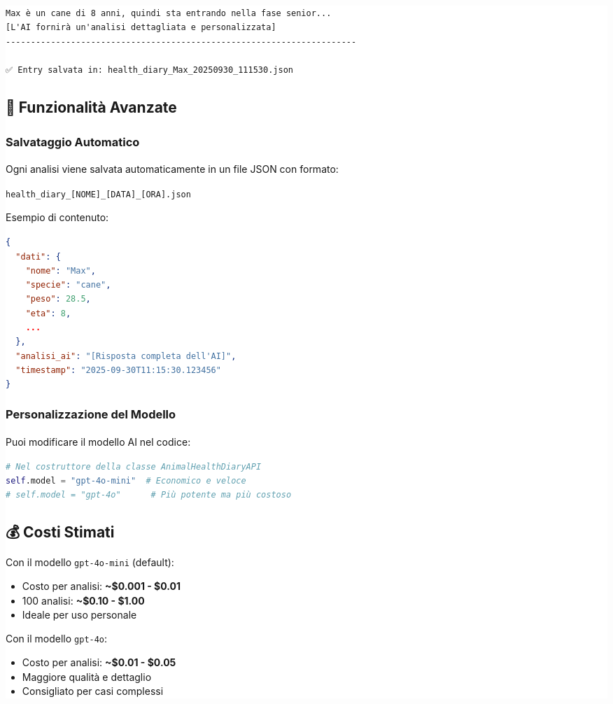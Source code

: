 ```
Max è un cane di 8 anni, quindi sta entrando nella fase senior...
[L'AI fornirà un'analisi dettagliata e personalizzata]
----------------------------------------------------------------------

✅ Entry salvata in: health_diary_Max_20250930_111530.json
```

## 🔧 Funzionalità Avanzate

### Salvataggio Automatico

Ogni analisi viene salvata automaticamente in un file JSON con formato:
```
health_diary_[NOME]_[DATA]_[ORA].json
```

Esempio di contenuto:
```json
{
  "dati": {
    "nome": "Max",
    "specie": "cane",
    "peso": 28.5,
    "eta": 8,
    ...
  },
  "analisi_ai": "[Risposta completa dell'AI]",
  "timestamp": "2025-09-30T11:15:30.123456"
}
```

### Personalizzazione del Modello

Puoi modificare il modello AI nel codice:

```python
# Nel costruttore della classe AnimalHealthDiaryAPI
self.model = "gpt-4o-mini"  # Economico e veloce
# self.model = "gpt-4o"      # Più potente ma più costoso
```

## 💰 Costi Stimati

Con il modello `gpt-4o-mini` (default):
- Costo per analisi: **~$0.001 - $0.01**
- 100 analisi: **~$0.10 - $1.00**
- Ideale per uso personale

Con il modello `gpt-4o`:
- Costo per analisi: **~$0.01 - $0.05**
- Maggiore qualità e dettaglio
- Consigliato per casi complessi
